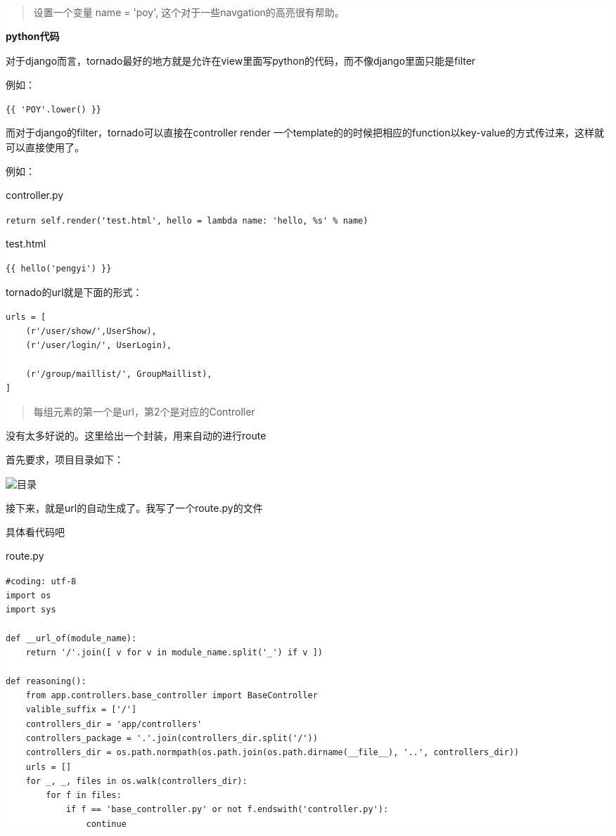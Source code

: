 > 设置一个变量 name = 'poy', 这个对于一些navgation的高亮很有帮助。

**python代码**

对于django而言，tornado最好的地方就是允许在view里面写python的代码，而不像django里面只能是filter

例如：

    {{ 'POY'.lower() }}

而对于django的filter，tornado可以直接在controller render 一个template的的时候把相应的function以key-value的方式传过来，这样就可以直接使用了。

例如：

controller.py

    return self.render('test.html', hello = lambda name: 'hello, %s' % name)

test.html

    {{ hello('pengyi') }}
tornado的url就是下面的形式：

    urls = [
        (r'/user/show/',UserShow),
        (r'/user/login/', UserLogin),
        
        (r'/group/maillist/', GroupMaillist),
    ]

> 每组元素的第一个是url，第2个是对应的Controller

没有太多好说的。这里给出一个封装，用来自动的进行route

首先要求，项目目录如下：

![目录][1]


接下来，就是url的自动生成了。我写了一个route.py的文件

具体看代码吧

route.py

    #coding: utf-8
    import os
    import sys
    
    def __url_of(module_name):
        return '/'.join([ v for v in module_name.split('_') if v ])
    
    def reasoning():
        from app.controllers.base_controller import BaseController
        valible_suffix = ['/']
        controllers_dir = 'app/controllers'
        controllers_package = '.'.join(controllers_dir.split('/'))
        controllers_dir = os.path.normpath(os.path.join(os.path.dirname(__file__), '..', controllers_dir))
        urls = []
        for _, _, files in os.walk(controllers_dir):
            for f in files:
                if f == 'base_controller.py' or not f.endswith('controller.py'):
                    continue
                

  [1]: http://www.zhihu.com/
  [2]: http://friendfeed.com/
  [1]: http://i.imgur.com/napAHEO.png
  [1]: http://i.imgur.com/Aus85ke.png
  [2]: /static/downloads/Tornadjango.tar.gz
  [1]: https://docs.djangoproject.com/en/1.3/topics/db/transactions/
  [1]: /blogs/75